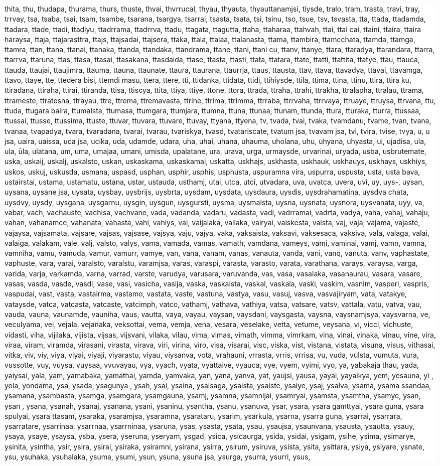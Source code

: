 thita, thu, thudapa, thurama, thurs, thuste, thvai, thvrrucal, thyau, thyauta, thyauttanamjsi, tiysde, tralo, tram, trasta, travi, tray, trrvay, tsa, tsaba, tsai, tsam, tsambe, tsarana, tsargya, tsarrai, tsasta, tsata, tsi, tsinu, tso, tsue, tsv, tsvasta, tta, ttada, ttadamda, ttadara, ttade, ttadi, ttadiyu, ttadrrama, ttadrrva, ttadu, ttagata, ttagutta, ttaha, ttaharaa, ttahvah, ttai, ttai cai, ttaini, ttaira, ttaira haraysa, ttaja, ttajarasttra, ttajs, ttajsadai, ttajsera, ttaka, ttala, ttalaa, ttalanasta, ttama, ttambira, ttamcchata, ttamda, ttamga, ttamra, ttan, ttana, ttanai, ttanaka, ttanda, ttandaka, ttandrama, ttane, ttani, ttani cu, ttanv, ttanye, ttara, ttaradya, ttarandara, ttarra, ttarrva, ttaruna, ttas, ttasa, ttasai, ttasakana, ttasdaida, ttase, ttasta, ttasti, ttata, ttatara, ttate, ttatti, ttattita, ttatye, ttau, ttauca, ttauda, ttaujai, ttaujimra, ttauma, ttauna, ttaunate, ttaura, ttaurana, ttaurrja, ttaus, ttausta, ttav, ttava, ttavadya, ttavai, ttavamga, ttavo, ttaye, tte, ttedera bisi, ttemdi masu, ttera, ttere, tti, ttidanka, ttidata, ttidi, ttihiysde, ttila, ttima, ttina, ttinu, ttira, ttira ku, ttiradana, ttiraha, ttirai, ttiranda, ttisa, ttiscya, ttita, ttiya, ttiye, ttone, ttora, ttrada, ttraha, ttrahi, ttrakha, ttralapha, ttralau, ttrama, ttrameste, ttratesna, ttrayau, ttre, ttrema, ttremavasta, ttrihe, ttrima, ttrimma, ttrraba, ttrrvaha, ttrrvaya, ttruaye, ttruysa, ttrvana, ttu, ttuda, ttugara baira, ttumalsta, ttumasa, ttumgara, ttumjara, ttumna, ttuna, ttunaa, ttunam, ttunda, ttura, tturaka, tturra, ttussaa, ttussai, ttusse, ttussima, ttuste, ttuvar, ttuvara, ttuvare, ttuvay, ttyana, ttyena, tv, tvada, tvai, tvaka, tvamdanu, tvame, tvan, tvana, tvanaa, tvapadya, tvara, tvaradana, tvarai, tvarau, tvariskya, tvasd, tvatariscate, tvatum jsa, tvavam jsa, tvi, tvira, tvise, tvya, u, u jsa, uaira, uaissa, uca jsa, ucika, uda, udamde, udara, uha, uhai, uhana, uhauma, uholana, uhu, uhyana, uhyasta, ui, ujadisa, ula, ula, ūla, ulatana, um, uma, umajaa, umani, umisda, upalatane, ura, urava, urga, urmaysde, urvarinai, uryada, usba, usbrutemate, uska, uskaij, uskalj, uskalsto, uskan, uskaskama, uskaskamai, uskatta, uskhajs, uskhasta, uskhauk, uskhauys, uskhays, uskhiys, uskos, uskuj, uskusda, usmana, uspasd, usphan, usphir, usphis, usphusta, uspuramna vira, uspurra, uspusta, usta, usta bava, ustairstai, ustama, ustamatu, ustana, ustar, ustauda, usthamj, utai, utca, utci, utvadara, uva, uvatca, uvera, uvi, uy, uys-, uysan, uysana, uysane jsa, uysata, uysbay, uysbrijs, uysbrta, uysdam, uysdata, uysdaura, uysdis, uysdrahamatina, uysdva chata, uysdvy, uysdy, uysgana, uysgarnu, uysgin, uysgun, uysgursti, uysma, uysmalsta, uysna, uysnata, uysnora, uysvanata, uyy, va, vabar, vach, vachauste, vachisa, vachvane, vada, vadanda, vadaru, vadasta, vadi, vadrramai, vadrta, vadya, vaha, vahaj, vahaju, vahan, vahanamce, vahanata, vahasta, vahi, vahiys, vai, vaijalaka, vailaka, vairyai, vaiskesta, vaista, vaj, vaja, vajama, vajaste, vajaysa, vajsamata, vajsare, vajsas, vajsase, vajsya, vaju, vajya, vaka, vaksaista, vaksavi, vaksesaca, vaksiva, vala, valaga, valai, valaiga, valakam, vale, valj, valsto, valys, vama, vamada, vamas, vamath, vamdana, vameys, vami, vaminai, vamj, vamn, vamna, vamniha, vamu, vamuda, vamur, vamurr, vamye, van, vana, vanam, vanas, vanauta, vanda, vani, vanq, vanuta, vanv, vaphastate, vaphuste, vara, varai, varalsto, varalstu, varamjsa, varas, varaspi, varasta, varasto, varata, varathana, varays, varaysa, varga, varida, varja, varkamda, varna, varrad, varste, varudya, varusara, varuvanda, vas, vasa, vasalaka, vasanaurau, vasara, vasare, vasas, vasda, vasde, vasdi, vase, vasi, vasicha, vasija, vaska, vaskaista, vaskal, vaskala, vaski, vaskim, vasnim, vasperi, vaspris, vaspudai, vast, vasta, vastairma, vastamo, vastata, vaste, vastuna, vastya, vasu, vasuj, vasva, vasvajiryam, vata, vatakye, vataysde, vatca, vatcasta, vatcaste, vatcimph, vatco, vathamj, vathava, vathiya, vatsa, vatsare, vatsv, vattala, vatu, vatva, vau, vauda, vauna, vaunamde, vauniha, vaus, vautta, vaya, vayau, vaysan, vaysdani, vaysgasta, vaysna, vaysnamjsya, vaysvarna, ve, veculyama, vei, vejala, vejanaka, veksottai, vema, vemja, vena, vesara, veselake, vetta, vetume, veysana, vi, vicci, vichuste, vidasti, viha, vijilaka, vijista, vijsas, vijsvani, vilaka, vilau, vima, vimas, vimath, vimma, vimrkam, vina, vinai, vinaka, vinau, vine, vira, viraa, viram, viramda, virasani, virasta, virava, viri, virina, viro, visa, visarai, visc, viska, vist, vistana, vistata, visuna, visus, vithasai, vitka, viv, viy, viya, viyai, viyaji, viyarastu, viyau, viysanva, vota, vrahauni, vrrasta, vrris, vrrisa, vu, vuda, vulsta, vumuta, vura, vussotte, vuy, vuysa, vuysaa, vvuvayau, vya, vyach, vyata, vyattaive, vyauca, vye, vyem, vyimi, vyo, ya, yabakaja thau, yada, yaiysai, yala, yam, yamabaka, yamathai, yamda, yamvaka, yan, yana, yanva, yat, yaujsi, yausa, yayai, yayaikya, yem, yesauna, yi , yola, yondama, ysa, ysada, ysagunya , ysah, ysai, ysaina, ysaisaga, ysaista, ysaiste, ysaiye, ysaj, ysalva, ysama, ysama ssandaa, ysamana, ysambasta, ysamga, ysamgara, ysamgauna, ysamj, ysamna, ysamnijai, ysamryai, ysamsta, ysamtha, ysamye, ysan, ysan , ysana, ysanah, ysanaj, ysanana, ysani, ysaninu, ysantha, ysanu, ysanuva, ysar, ysara, ysara gamttyai, ysara guna, ysara spulyai, ysara ttasam, ysaraka, ysaramjsa, ysaramna, ysarataru, ysarim, ysarkula, ysarna, ysarra guna, ysarrai, ysarrara, ysarratare, ysarrinaa, ysarrnaa, ysarrninaa, ysaruna, ysas, ysasta, ysata, ysau, ysaujsa, ysaunvana, ysausta, ysautta, ysauy, ysaya, ysaye, ysaysa, ysba, ysera, yseruna, yseryam, ysgad, ysica, ysicaurga, ysida, ysidai, ysigam, ysihe, ysima, ysimarye, ysinita, ysintha, ysir, ysira, ysirai, ysiraka, ysiramni, ysirana, ysirra, ysirum, ysiruva, ysista, ysita, ysittara, ysiya, ysiyare, ysnate, ysu, ysuhaka, ysuhalaka, ysuma, ysumi, ysun, ysuna, ysuna jsa, ysurga, ysurra, ysurri, ysus,